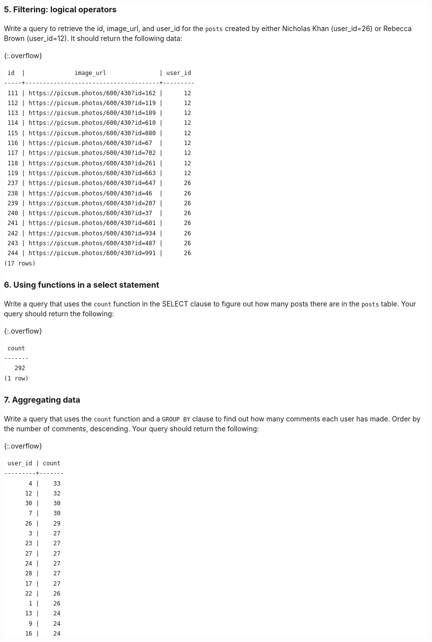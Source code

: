 ### 5. Filtering: logical operators
Write a query to retrieve the id, image_url, and user_id for the `posts` created by either Nicholas Khan (user_id=26) or Rebecca Brown (user_id=12). It should return the following data:

{:.overflow}
```
 id  |              image_url               | user_id 
-----+--------------------------------------+---------
 111 | https://picsum.photos/600/430?id=162 |      12
 112 | https://picsum.photos/600/430?id=119 |      12
 113 | https://picsum.photos/600/430?id=189 |      12
 114 | https://picsum.photos/600/430?id=610 |      12
 115 | https://picsum.photos/600/430?id=880 |      12
 116 | https://picsum.photos/600/430?id=67  |      12
 117 | https://picsum.photos/600/430?id=702 |      12
 118 | https://picsum.photos/600/430?id=261 |      12
 119 | https://picsum.photos/600/430?id=663 |      12
 237 | https://picsum.photos/600/430?id=647 |      26
 238 | https://picsum.photos/600/430?id=46  |      26
 239 | https://picsum.photos/600/430?id=207 |      26
 240 | https://picsum.photos/600/430?id=37  |      26
 241 | https://picsum.photos/600/430?id=601 |      26
 242 | https://picsum.photos/600/430?id=934 |      26
 243 | https://picsum.photos/600/430?id=487 |      26
 244 | https://picsum.photos/600/430?id=991 |      26
(17 rows)
```

### 6. Using functions in a select statement
Write a query that uses the `count` function in the SELECT clause to figure out how many posts there are in the `posts` table. Your query should return the following:

{:.overflow}
```
 count 
-------
   292
(1 row)
```

### 7. Aggregating data
Write a query that uses the `count` function and a `GROUP BY` clause to find out how many comments each user has made. Order by the number of comments, descending. Your query should return the following:

{:.overflow}
```
 user_id | count 
---------+-------
       4 |    33
      12 |    32
      30 |    30
       7 |    30
      26 |    29
       3 |    27
      23 |    27
      27 |    27
      24 |    27
      28 |    27
      17 |    27
      22 |    26
       1 |    26
      13 |    24
       9 |    24
      16 |    24
```